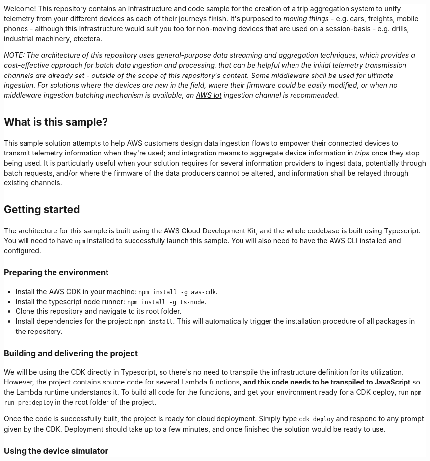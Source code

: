 Welcome! This repository contains an infrastructure and code sample for the creation of a trip aggregation system to unify telemetry from your different devices as each of their journeys finish. It's purposed to _moving things_ - e.g. cars, freights, mobile phones - although this infrastructure would suit you too for non-moving devices that are used on a session-basis - e.g. drills, industrial machinery, etcetera.

_NOTE: The architecture of this repository uses general-purpose data streaming and aggregation techniques, which provides a cost-effective approach for batch data ingestion and processing, that can be helpful when the initial telemetry transmission channels are already set - outside of the scope of this repository's content. Some middleware shall be used for ultimate ingestion. For solutions where the devices are new in the field, where their firmware could be easily modified, or when no middleware ingestion batching mechanism is available, an [AWS Iot](https://aws.amazon.com/iot-core/) ingestion channel is recommended._

## What is this sample?

This sample solution attempts to help AWS customers design data ingestion flows to empower their connected devices to transmit telemetry information when they're used; and integration means to aggregate device information in _trips_ once they stop being used. It is particularly useful when your solution requires for several information providers to ingest data, potentially through batch requests, and/or where the firmware of the data producers cannot be altered, and information shall be relayed through existing channels.

## Getting started

The architecture for this sample is built using the [AWS Cloud Development Kit](https://docs.aws.amazon.com/cdk/v2/guide/home.html), and the whole codebase is built using Typescript. You will need to have `npm` installed to successfully launch this sample. You will also need to have the AWS CLI installed and configured.

### Preparing the environment

- Install the AWS CDK in your machine: `npm install -g aws-cdk`.
- Install the typescript node runner: `npm install -g ts-node`.
- Clone this repository and navigate to its root folder.
- Install dependencies for the project: `npm install`. This will automatically trigger the installation procedure of all packages in the repository.

### Building and delivering the project

We will be using the CDK directly in Typescript, so there's no need to transpile the infrastructure definition for its utilization. However, the project contains source code for several Lambda functions, **and this code needs to be transpiled to JavaScript** so the Lambda runtime understands it. To build all code for the functions, and get your environment ready for a CDK deploy, run `npm run pre:deploy` in the root folder of the project.

Once the code is successfully built, the project is ready for cloud deployment. Simply type `cdk deploy` and respond to any prompt given by the CDK. Deployment should take up to a few minutes, and once finished the solution would be ready to use.

### Using the device simulator
